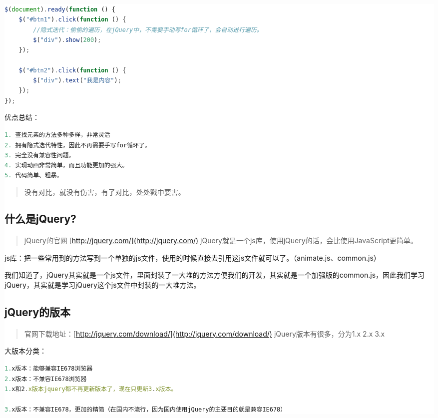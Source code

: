 ```javascript
$(document).ready(function () {
    $("#btn1").click(function () {
      	//隐式迭代：偷偷的遍历，在jQuery中，不需要手动写for循环了，会自动进行遍历。
        $("div").show(200);
    });

    $("#btn2").click(function () {
        $("div").text("我是内容");
    });
});
```



优点总结：

```javascript
1. 查找元素的方法多种多样，非常灵活
2. 拥有隐式迭代特性，因此不再需要手写for循环了。
3. 完全没有兼容性问题。
4. 实现动画非常简单，而且功能更加的强大。
5. 代码简单、粗暴。
```



> 没有对比，就没有伤害，有了对比，处处戳中要害。



## 什么是jQuery?

> jQuery的官网 [http://jquery.com/](http://jquery.com/) 
> jQuery就是一个js库，使用jQuery的话，会比使用JavaScript更简单。

js库：把一些常用到的方法写到一个单独的js文件，使用的时候直接去引用这js文件就可以了。（animate.js、common.js）



我们知道了，jQuery其实就是一个js文件，里面封装了一大堆的方法方便我们的开发，其实就是一个加强版的common.js，因此我们学习jQuery，其实就是学习jQuery这个js文件中封装的一大堆方法。



## jQuery的版本

> 官网下载地址：[http://jquery.com/download/](http://jquery.com/download/)
> jQuery版本有很多，分为1.x 2.x 3.x



大版本分类：

```javascript
1.x版本：能够兼容IE678浏览器
2.x版本：不兼容IE678浏览器
1.x和2.x版本jquery都不再更新版本了，现在只更新3.x版本。

3.x版本：不兼容IE678，更加的精简（在国内不流行，因为国内使用jQuery的主要目的就是兼容IE678）
```
